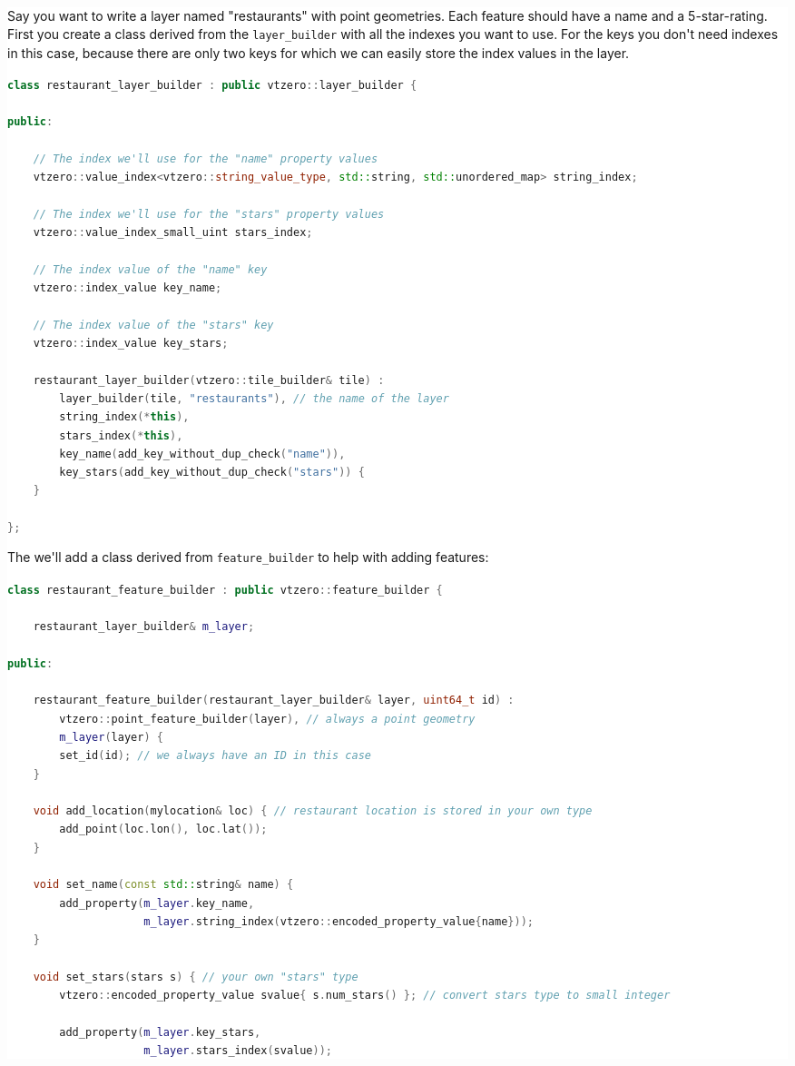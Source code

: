 Say you want to write a layer named "restaurants" with point geometries.
Each feature should have a name and a 5-star-rating. First you create a
class derived from the `layer_builder` with all the indexes you want to use.
For the keys you don't need indexes in this case, because there are only
two keys for which we can easily store the index values in the layer.

```cpp
class restaurant_layer_builder : public vtzero::layer_builder {

public:

    // The index we'll use for the "name" property values
    vtzero::value_index<vtzero::string_value_type, std::string, std::unordered_map> string_index;

    // The index we'll use for the "stars" property values
    vtzero::value_index_small_uint stars_index;

    // The index value of the "name" key
    vtzero::index_value key_name;

    // The index value of the "stars" key
    vtzero::index_value key_stars;

    restaurant_layer_builder(vtzero::tile_builder& tile) :
        layer_builder(tile, "restaurants"), // the name of the layer
        string_index(*this),
        stars_index(*this),
        key_name(add_key_without_dup_check("name")),
        key_stars(add_key_without_dup_check("stars")) {
    }

};
```

The we'll add a class derived from `feature_builder` to help with adding
features:

```cpp
class restaurant_feature_builder : public vtzero::feature_builder {

    restaurant_layer_builder& m_layer;

public:

    restaurant_feature_builder(restaurant_layer_builder& layer, uint64_t id) :
        vtzero::point_feature_builder(layer), // always a point geometry
        m_layer(layer) {
        set_id(id); // we always have an ID in this case
    }

    void add_location(mylocation& loc) { // restaurant location is stored in your own type
        add_point(loc.lon(), loc.lat());
    }

    void set_name(const std::string& name) {
        add_property(m_layer.key_name,
                     m_layer.string_index(vtzero::encoded_property_value{name}));
    }

    void set_stars(stars s) { // your own "stars" type
        vtzero::encoded_property_value svalue{ s.num_stars() }; // convert stars type to small integer

        add_property(m_layer.key_stars,
                     m_layer.stars_index(svalue));
```